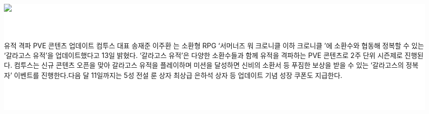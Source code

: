 <img src="https://imgnews.pstatic.net/image/092/2023/01/13/0002279638_001_20230113145401269.jpg?type=w647" id="img1"></img>  
<br/><br/>  
  
유적 격파 PVE 콘텐츠 업데이트 컴투스 대표 송재준 이주환 는 소환형 RPG ‘서머너즈 워 크로니클 이하 크로니클 ’에 소환수와 협동해 정복할 수 있는 ‘갈라고스 유적’을 업데이트했다고 13일 밝혔다.
‘갈라고스 유적’은 다양한 소환수들과 함께 유적을 격파하는 PVE 콘텐츠로 2주 단위 시즌제로 진행된다.
컴투스는 신규 콘텐츠 오픈을 맞아 갈라고스 유적을 플레이하며 미션을 달성하면 신비의 소환서 등 푸짐한 보상을 받을 수 있는 ‘갈라고스의 정복자’ 이벤트를 진행한다.다음 달 11일까지는 5성 전설 룬 상자 최상급 은하석 상자 등 업데이트 기념 성장 쿠폰도 지급한다.  
<br/><br/><br/>  

